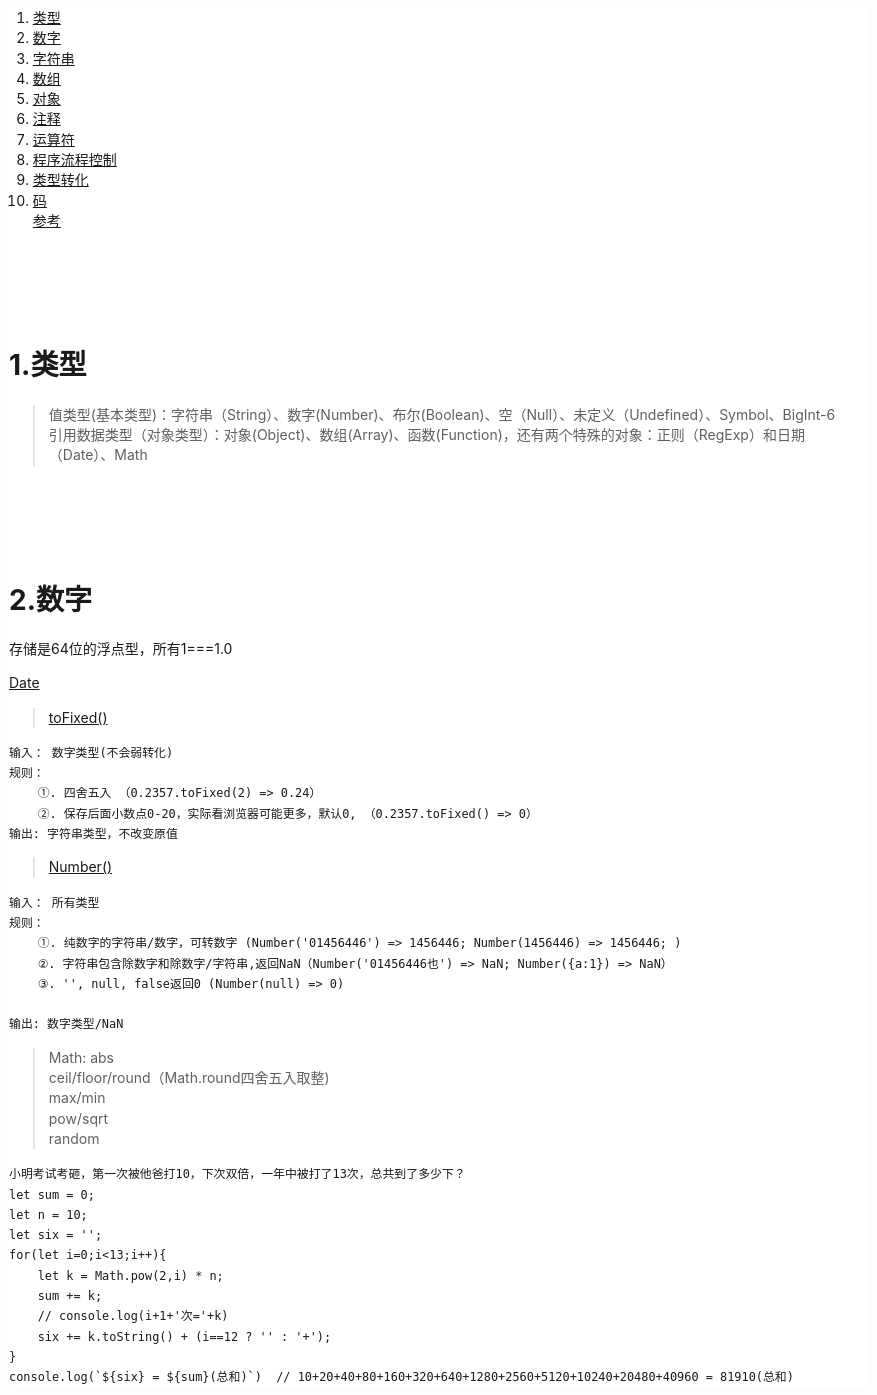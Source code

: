 1. <a href="#h1"> 类型 </a>
2. <a href="#h2"> 数字 </a>
3. <a href="#h3"> 字符串 </a>
4. <a href="#h4"> 数组 </a>
5. <a href="#h5"> 对象 </a>
6. <a href="#h6"> 注释 </a>
7. <a href="#h7"> 运算符 </a>
8. <a href="#h8"> 程序流程控制 </a>
9. <a href="#h9"> 类型转化 </a>
10. <a href="#h10"> 码 </a>
<br/><a href="#ck"> 参考 </a>



<br/><br/><br/>
###  <h1 id="h1"> 1.类型 </h1>
> 值类型(基本类型)：字符串（String）、数字(Number)、布尔(Boolean)、空（Null）、未定义（Undefined）、Symbol、BigInt-6<br/>
> 引用数据类型（对象类型）：对象(Object)、数组(Array)、函数(Function)，还有两个特殊的对象：正则（RegExp）和日期（Date）、Math



<br/><br/><br/>
###  <h1 id="h2"> 2.数字 </h1>
存储是64位的浮点型，所有1===1.0

[Date](https://blog.csdn.net/qq_39759115/article/details/78893853)
> [toFixed()](https://developer.mozilla.org/zh-CN/docs/Web/JavaScript/Reference/Global_Objects/Number/toFixed)

    输入： 数字类型(不会弱转化)
    规则：
        ①. 四舍五入 （0.2357.toFixed(2) => 0.24）
        ②. 保存后面小数点0-20，实际看浏览器可能更多，默认0, （0.2357.toFixed() => 0）
    输出: 字符串类型，不改变原值

> [Number()](https://developer.mozilla.org/zh-CN/docs/Web/JavaScript/Reference/Global_Objects/Number)

    输入： 所有类型
    规则： 
        ①. 纯数字的字符串/数字，可转数字 (Number('01456446') => 1456446; Number(1456446) => 1456446; )
        ②. 字符串包含除数字和除数字/字符串,返回NaN（Number('01456446也') => NaN; Number({a:1}) => NaN）
        ③. '', null, false返回0 (Number(null) => 0)

    输出: 数字类型/NaN

> Math: 
abs<br/>
ceil/floor/round（Math.round四舍五入取整)<br/>
max/min<br/>
pow/sqrt<br/>
random<br/>

```
小明考试考砸，第一次被他爸打10，下次双倍，一年中被打了13次，总共到了多少下？
let sum = 0;
let n = 10;
let six = '';
for(let i=0;i<13;i++){
    let k = Math.pow(2,i) * n;
    sum += k;
    // console.log(i+1+'次='+k)
    six += k.toString() + (i==12 ? '' : '+');
}
console.log(`${six} = ${sum}(总和)`)  // 10+20+40+80+160+320+640+1280+2560+5120+10240+20480+40960 = 81910(总和)
```
